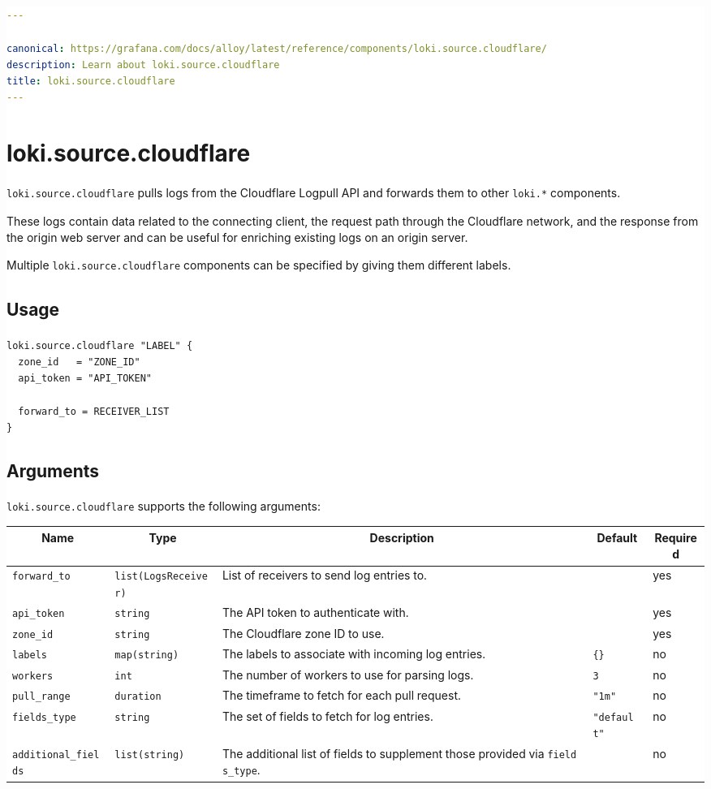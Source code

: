 ```yaml
---

canonical: https://grafana.com/docs/alloy/latest/reference/components/loki.source.cloudflare/
description: Learn about loki.source.cloudflare
title: loki.source.cloudflare
---
```


# loki.source.cloudflare

`loki.source.cloudflare` pulls logs from the Cloudflare Logpull API and forwards them to other `loki.*` components.

These logs contain data related to the connecting client, the request path through the Cloudflare network, and the response from the origin web server and can be useful for enriching existing logs on an origin server.

Multiple `loki.source.cloudflare` components can be specified by giving them different labels.

## Usage

```alloy
loki.source.cloudflare "LABEL" {
  zone_id   = "ZONE_ID"
  api_token = "API_TOKEN"

  forward_to = RECEIVER_LIST
}
```

## Arguments

`loki.source.cloudflare` supports the following arguments:

Name                | Type                 | Description                                                                   | Default     | Required
--------------------|----------------------|-------------------------------------------------------------------------------|-------------|---------
`forward_to`        | `list(LogsReceiver)` | List of receivers to send log entries to.                                     |             | yes
`api_token`         | `string`             | The API token to authenticate with.                                           |             | yes
`zone_id`           | `string`             | The Cloudflare zone ID to use.                                                |             | yes
`labels`            | `map(string)`        | The labels to associate with incoming log entries.                            | `{}`        | no
`workers`           | `int`                | The number of workers to use for parsing logs.                                | `3`         | no
`pull_range`        | `duration`           | The timeframe to fetch for each pull request.                                 | `"1m"`      | no
`fields_type`       | `string`             | The set of fields to fetch for log entries.                                   | `"default"` | no
`additional_fields` | `list(string)`       | The additional list of fields to supplement those provided via `fields_type`. |             | no
